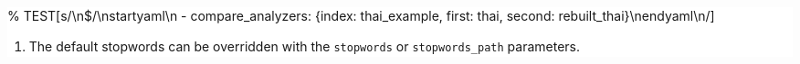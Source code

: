 %  TEST[s/\n$/\nstartyaml\n  - compare_analyzers: {index: thai_example, first: thai, second: rebuilt_thai}\nendyaml\n/]

1. The default stopwords can be overridden with the `stopwords` or `stopwords_path` parameters.




